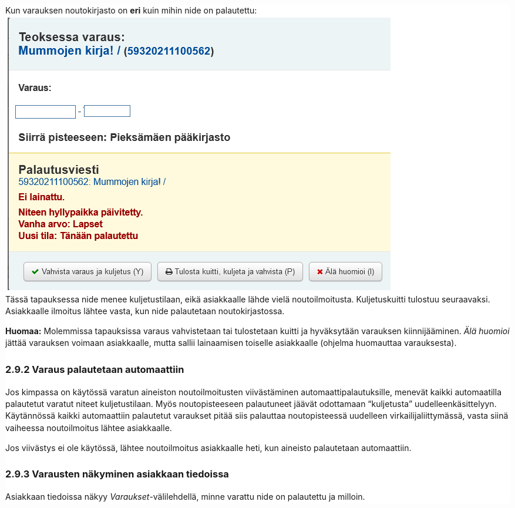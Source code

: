 Kun varauksen noutokirjasto on **eri** kuin mihin nide on palautettu:  
![](/assets/files/docs/Lainaus/Varaus_21_kuljetuskuitti.PNG)  
Tässä tapauksessa nide menee kuljetustilaan, eikä asiakkaalle lähde
vielä noutoilmoitusta. Kuljetuskuitti tulostuu seuraavaksi. Asiakkaalle ilmoitus lähtee vasta, kun nide palautetaan
noutokirjastossa.

**Huomaa:** Molemmissa tapauksissa varaus vahvistetaan tai tulostetaan
kuitti ja hyväksytään varauksen kiinnijääminen. _Älä huomioi_ jättää
varauksen voimaan asiakkaalle, mutta sallii lainaamisen toiselle
asiakkaalle (ohjelma huomauttaa varauksesta).

### 2.9.2 Varaus palautetaan automaattiin

Jos kimpassa on käytössä varatun aineiston noutoilmoitusten
viivästäminen automaattipalautuksille, menevät kaikki automaatilla
palautetut varatut niteet kuljetustilaan. Myös noutopisteeseen
palautuneet jäävät odottamaan “kuljetusta” uudelleenkäsittelyyn.
Käytännössä kaikki automaattiin palautetut varaukset pitää siis
palauttaa noutopisteessä uudelleen virkailijaliittymässä, vasta siinä
vaiheessa noutoilmoitus lähtee asiakkaalle.

Jos viivästys ei ole käytössä, lähtee noutoilmoitus asiakkaalle heti,
kun aineisto palautetaan automaattiin.

### 2.9.3 Varausten näkyminen asiakkaan tiedoissa

Asiakkaan tiedoissa näkyy _Varaukset_-välilehdellä, minne varattu nide
on palautettu ja milloin.
